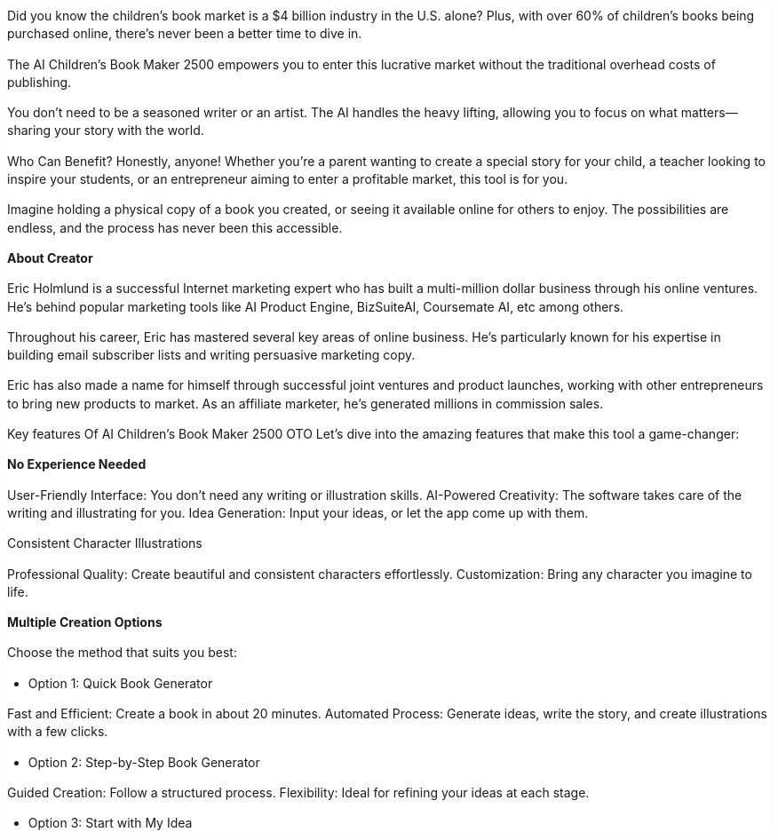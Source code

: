 Did you know the children’s book market is a $4 billion industry in the U.S. alone? Plus, with over 60% of children’s books being purchased online, there’s never been a better time to dive in.

The AI Children’s Book Maker 2500 empowers you to enter this lucrative market without the traditional overhead costs of publishing.

You don’t need to be a seasoned writer or an artist. The AI handles the heavy lifting, allowing you to focus on what matters—sharing your story with the world.

Who Can Benefit? Honestly, anyone! Whether you’re a parent wanting to create a special story for your child, a teacher looking to inspire your students, or an entrepreneur aiming to enter a profitable market, this tool is for you.

Imagine holding a physical copy of a book you created, or seeing it available online for others to enjoy. The possibilities are endless, and the process has never been this accessible.

**About Creator**

Eric Holmlund is a successful Internet marketing expert who has built a multi-million dollar business through his online ventures. He’s behind popular marketing tools like AI Product Engine, BizSuiteAI, Coursemate AI, etc among others.

Throughout his career, Eric has mastered several key areas of online business. He’s particularly known for his expertise in building email subscriber lists and writing persuasive marketing copy.

Eric has also made a name for himself through successful joint ventures and product launches, working with other entrepreneurs to bring new products to market. As an affiliate marketer, he’s generated millions in commission sales.

Key features Of AI Children’s Book Maker 2500 OTO
Let’s dive into the amazing features that make this tool a game-changer:


**No Experience Needed**


User-Friendly Interface: You don’t need any writing or illustration skills.
AI-Powered Creativity: The software takes care of the writing and illustrating for you.
Idea Generation: Input your ideas, or let the app come up with them.

Consistent Character Illustrations

Professional Quality: Create beautiful and consistent characters effortlessly.
Customization: Bring any character you imagine to life.

**Multiple Creation Options**

Choose the method that suits you best:

+ Option 1: Quick Book Generator


Fast and Efficient: Create a book in about 20 minutes.
Automated Process: Generate ideas, write the story, and create illustrations with a few clicks.
+ Option 2: Step-by-Step Book Generator


Guided Creation: Follow a structured process.
Flexibility: Ideal for refining your ideas at each stage.
+ Option 3: Start with My Idea
